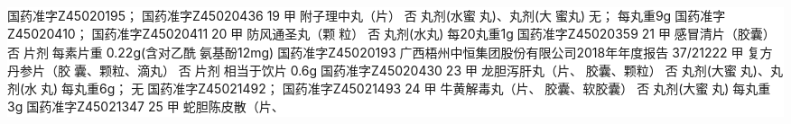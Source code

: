 国药准字Z45020195；
国药准字Z45020436
19
甲
附子理中丸（片）
否
丸剂(水蜜
丸)、丸剂(大
蜜丸)
无；
每丸重9g
国药准字Z45020410；
国药准字Z45020411
20
甲
防风通圣丸（颗
粒）
否
丸剂(水丸)
每20丸重1g
国药准字Z45020359
21
甲
感冒清片（胶囊）
否
片剂
每素片重
0.22g(含对乙酰
氨基酚12mg)
国药准字Z45020193
广西梧州中恒集团股份有限公司2018年年度报告
37/21222
甲
复方丹参片（胶
囊、颗粒、滴丸）
否
片剂
相当于饮片
0.6g
国药准字Z45020430
23
甲
龙胆泻肝丸（片、
胶囊、颗粒）
否
丸剂(大蜜
丸)、丸剂(水
丸)
每丸重6g；
无
国药准字Z45021492；
国药准字Z45021493
24
甲
牛黄解毒丸（片、
胶囊、软胶囊）
否
丸剂(大蜜
丸)
每丸重3g
国药准字Z45021347
25
甲
蛇胆陈皮散（片、